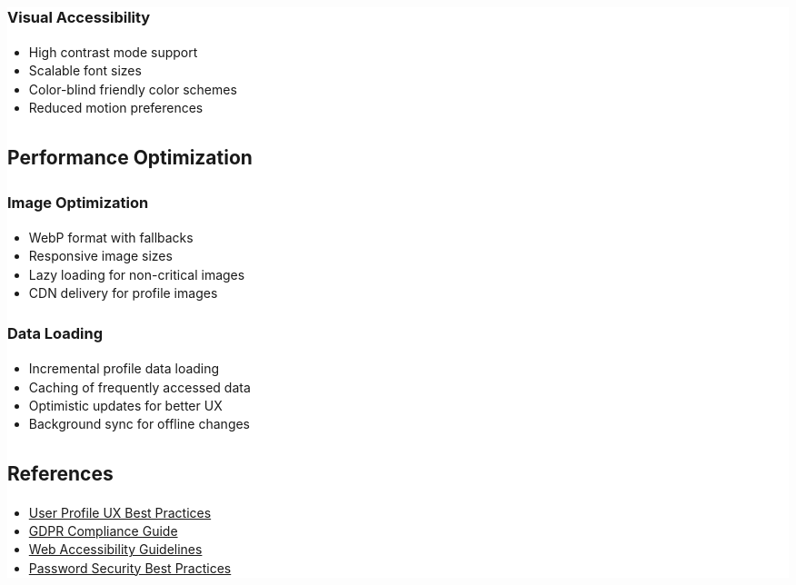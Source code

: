 ### Visual Accessibility
- High contrast mode support
- Scalable font sizes
- Color-blind friendly color schemes
- Reduced motion preferences

## Performance Optimization

### Image Optimization
- WebP format with fallbacks
- Responsive image sizes
- Lazy loading for non-critical images
- CDN delivery for profile images

### Data Loading
- Incremental profile data loading
- Caching of frequently accessed data
- Optimistic updates for better UX
- Background sync for offline changes

## References
- [User Profile UX Best Practices](https://www.nngroup.com/articles/user-profile-design/)
- [GDPR Compliance Guide](https://gdpr.eu/checklist/)
- [Web Accessibility Guidelines](https://www.w3.org/WAI/WCAG21/quickref/)
- [Password Security Best Practices](https://owasp.org/www-project-proactive-controls/v3/en/c2-leverage-security-frameworks)